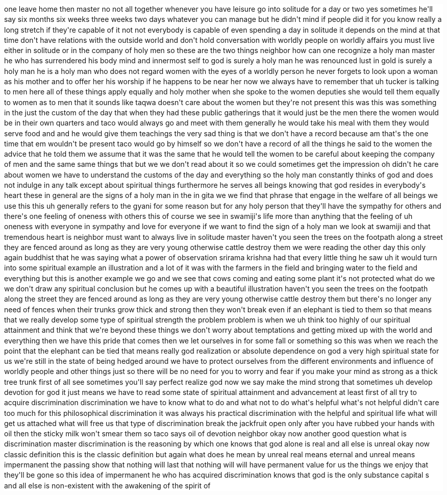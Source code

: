 one leave home then master no not all together whenever you have leisure go into solitude for a day or two yes sometimes he'll say six months six weeks three weeks two days whatever you can manage but he didn't mind if people did it for you know really a long stretch if they're capable of it not not everybody is capable of even spending a day in solitude it depends on the mind at that time don't have relations with the outside world and don't hold conversation with worldly people on worldly affairs you must live either in solitude or in the company of holy men so these are the two things neighbor how can one recognize a holy man master he who has surrendered his body mind and innermost self to god is surely a holy man he was renounced lust in gold is surely a holy man he is a holy man who does not regard women with the eyes of a worldly person he never forgets to look upon a woman as his mother and to offer her his worship if he happens to be near her now we always have to remember that uh tucker is talking to men here all of these things apply equally and holy mother when she spoke to the women deputies she would tell them equally to women as to men that it sounds like taqwa doesn't care about the women but they're not present this was this was something in the just the custom of the day that when they had these public gatherings that it would just be the men there the women would be in their own quarters and taco would always go and meet with them generally he would take his meal with them they would serve food and and he would give them teachings the very sad thing is that we don't have a record because am that's the one time that em wouldn't be present taco would go by himself so we don't have a record of all the things he said to the women the advice that he told them we assume that it was the same that he would tell the women to be careful about keeping the company of men and the same same things that but we we don't read about it so we could sometimes get the impression oh didn't he care about women we have to understand the customs of the day and everything so the holy man constantly thinks of god and does not indulge in any talk except about spiritual things furthermore he serves all beings knowing that god resides in everybody's heart these in general are the signs of a holy man in the in gita we we find that phrase that engage in the welfare of all beings we use this this uh generally refers to the gyani for some reason but for any holy person that they'll have the sympathy for others and there's one feeling of oneness with others this of course we see in swamiji's life more than anything that the feeling of uh oneness with everyone in sympathy and love for everyone if we want to find the sign of a holy man we look at swamiji and that tremendous heart is neighbor must want to always live in solitude master haven't you seen the trees on the footpath along a street they are fenced around as long as they are very young otherwise cattle destroy them we were reading the other day this only again buddhist that he was saying what a power of observation srirama krishna had that every little thing he saw uh it would turn into some spiritual example an illustration and a lot of it was with the farmers in the field and bringing water to the field and everything but this is another example we go and we see that cows coming and eating some plant it's not protected what do we we don't draw any spiritual conclusion but he comes up with a beautiful illustration haven't you seen the trees on the footpath along the street they are fenced around as long as they are very young otherwise cattle destroy them but there's no longer any need of fences when their trunks grow thick and strong then they won't break even if an elephant is tied to them so that means that we really develop some type of spiritual strength the problem problem is when we uh think too highly of our spiritual attainment and think that we're beyond these things we don't worry about temptations and getting mixed up with the world and everything then we have this pride that comes then we let ourselves in for some fall or something so this was when we reach the point that the elephant can be tied that means really god realization or absolute dependence on god a very high spiritual state for us we're still in the state of being hedged around we have to protect ourselves from the different environments and influence of worldly people and other things just so there will be no need for you to worry and fear if you make your mind as strong as a thick tree trunk first of all see sometimes you'll say perfect realize god now we say make the mind strong that sometimes uh develop devotion for god it just means we have to read some state of spiritual attainment and advancement at least first of all try to acquire discrimination discrimination we have to know what to do and what not to do what's helpful what's not helpful didn't care too much for this philosophical discrimination it was always his practical discrimination with the helpful and spiritual life what will get us attached what will free us that type of discrimination break the jackfruit open only after you have rubbed your hands with oil then the sticky milk won't smear them so taco says oil of devotion neighbor okay now another good question what is discrimination master discrimination is the reasoning by which one knows that god alone is real and all else is unreal okay now classic definition this is the classic definition but again what does he mean by unreal real means eternal and unreal means impermanent the passing show that nothing will last that nothing will will have permanent value for us the things we enjoy that they'll be gone so this idea of impermanent he who has acquired discrimination knows that god is the only substance capital s and all else is non-existent with the awakening of the spirit of
